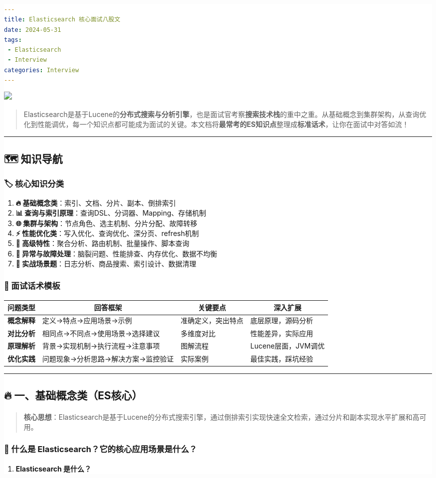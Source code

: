 ```yaml
---
title: Elasticsearch 核心面试八股文
date: 2024-05-31
tags: 
 - Elasticsearch
 - Interview
categories: Interview
---
```


![](https://img.starfish.ink/common/faq-banner.png)

> Elasticsearch是基于Lucene的**分布式搜索与分析引擎**，也是面试官考察**搜索技术栈**的重中之重。从基础概念到集群架构，从查询优化到性能调优，每一个知识点都可能成为面试的关键。本文档将**最常考的ES知识点**整理成**标准话术**，让你在面试中对答如流！

---

## 🗺️ 知识导航

### 🏷️ 核心知识分类

1. **🔥 基础概念类**：索引、文档、分片、副本、倒排索引
2. **📊 查询与索引原理**：查询DSL、分词器、Mapping、存储机制
3. **🌐 集群与架构**：节点角色、选主机制、分片分配、故障转移
4. **⚡ 性能优化类**：写入优化、查询优化、深分页、refresh机制
5. **🔧 高级特性**：聚合分析、路由机制、批量操作、脚本查询
6. **🚨 异常与故障处理**：脑裂问题、性能排查、内存优化、数据不均衡
7. **💼 实战场景题**：日志分析、商品搜索、索引设计、数据清理



### 🔑 面试话术模板

| **问题类型** | **回答框架**                        | **关键要点**       | **深入扩展**       |
| ------------ | ----------------------------------- | ------------------ | ------------------ |
| **概念解释** | 定义→特点→应用场景→示例             | 准确定义，突出特点 | 底层原理，源码分析 |
| **对比分析** | 相同点→不同点→使用场景→选择建议     | 多维度对比         | 性能差异，实际应用 |
| **原理解析** | 背景→实现机制→执行流程→注意事项     | 图解流程           | Lucene层面，JVM调优 |
| **优化实践** | 问题现象→分析思路→解决方案→监控验证 | 实际案例           | 最佳实践，踩坑经验 |

---

## 🔥 一、基础概念类（ES核心）

> **核心思想**：Elasticsearch是基于Lucene的分布式搜索引擎，通过倒排索引实现快速全文检索，通过分片和副本实现水平扩展和高可用。

### 🎯 什么是 Elasticsearch？它的核心应用场景是什么？

1. **Elasticsearch 是什么？**
